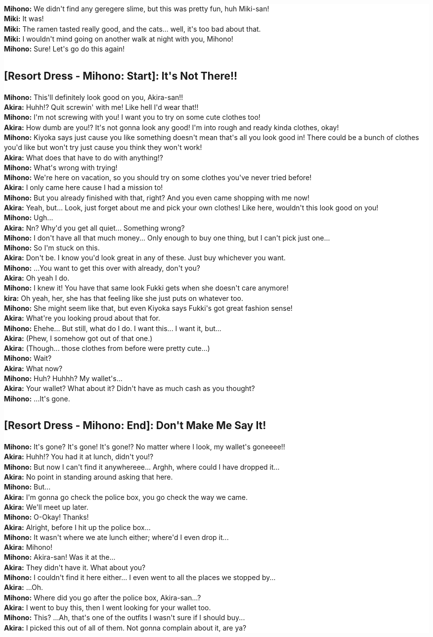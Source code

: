 **Mihono:** We didn't find any geregere slime, but this was pretty fun, huh Miki-san\!  
**Miki:** It was\!  
**Miki:** The ramen tasted really good, and the cats\.\.\. well, it's too bad about that\.  
**Miki:** I wouldn't mind going on another walk at night with you, Mihono\!  
**Mihono:** Sure\! Let's go do this again\!  

## [Resort Dress - Mihono: Start\]: It's Not There\!\!
**Mihono:** This'll definitely look good on you, Akira-san\!\!  
**Akira:** Huhh\!\? Quit screwin' with me\! Like hell I'd wear that\!\!  
**Mihono:** I'm not screwing with you\! I want you to try on some cute clothes too\!  
**Akira:** How dumb are you\!\? It's not gonna look any good\! I'm into rough and ready kinda clothes, okay\!  
**Mihono:** Kiyoka says just cause you like something doesn't mean that's all you look good in\! There could be a bunch of clothes you'd like but won't try just cause you think they won't work\!  
**Akira:** What does that have to do with anything\!\?  
**Mihono:** What's wrong with trying\!  
**Mihono:** We're here on vacation, so you should try on some clothes you've never tried before\!  
**Akira:** I only came here cause I had a mission to\!  
**Mihono:** But you already finished with that, right\? And you even came shopping with me now\!  
**Akira:** Yeah, but\.\.\. Look, just forget about me and pick your own clothes\! Like here, wouldn't this look good on you\!  
**Mihono:** Ugh\.\.\.  
**Akira:** Nn\? Why'd you get all quiet\.\.\. Something wrong\?  
**Mihono:** I don't have all that much money\.\.\. Only enough to buy one thing, but I can't pick just one\.\.\.  
**Mihono:** So I'm stuck on this\.  
**Akira:** Don't be\. I know you'd look great in any of these\. Just buy whichever you want\.  
**Mihono:** \.\.\.You want to get this over with already, don't you\?  
**Akira:** Oh yeah I do\.  
**Mihono:** I knew it\! You have that same look Fukki gets when she doesn't care anymore\!  
**kira:** Oh yeah, her, she has that feeling like she just puts on whatever too\.  
**Mihono:** She might seem like that, but even Kiyoka says Fukki's got great fashion sense\!  
**Akira:** What're you looking proud about that for\.  
**Mihono:** Ehehe\.\.\. But still, what do I do\. I want this\.\.\. I want it, but\.\.\.  
**Akira:** (Phew, I somehow got out of that one\.\)  
**Akira:** (Though\.\.\. those clothes from before were pretty cute\.\.\.\)  
**Mihono:** Wait\?  
**Akira:** What now\?  
**Mihono:** Huh\? Huhhh\? My wallet's\.\.\.  
**Akira:** Your wallet\? What about it\? Didn't have as much cash as you thought\?  
**Mihono:** \.\.\.It's gone\.  

## [Resort Dress - Mihono: End\]: Don't Make Me Say It\!
**Mihono:** It's gone\? It's gone\! It's gone\!\? No matter where I look, my wallet's goneeee\!\!  
**Akira:** Huhh\!\? You had it at lunch, didn't you\!\?  
**Mihono:** But now I can't find it anywhereee\.\.\. Arghh, where could I have dropped it\.\.\.  
**Akira:** No point in standing around asking that here\.  
**Mihono:** But\.\.\.  
**Akira:** I'm gonna go check the police box, you go check the way we came\.  
**Akira:** We'll meet up later\.  
**Mihono:** O-Okay\! Thanks\!  
**Akira:** Alright, before I hit up the police box\.\.\.  
**Mihono:** It wasn't where we ate lunch either; where'd I even drop it\.\.\.  
**Akira:** Mihono\!  
**Mihono:** Akira-san\! Was it at the\.\.\.  
**Akira:** They didn't have it\. What about you\?  
**Mihono:** I couldn't find it here either\.\.\. I even went to all the places we stopped by\.\.\.  
**Akira:** \.\.\.Oh\.  
**Mihono:** Where did you go after the police box, Akira-san\.\.\.\?  
**Akira:** I went to buy this, then I went looking for your wallet too\.  
**Mihono:** This\? \.\.\.Ah, that's one of the outfits I wasn't sure if I should buy\.\.\.  
**Akira:** I picked this out of all of them\. Not gonna complain about it, are ya\?  